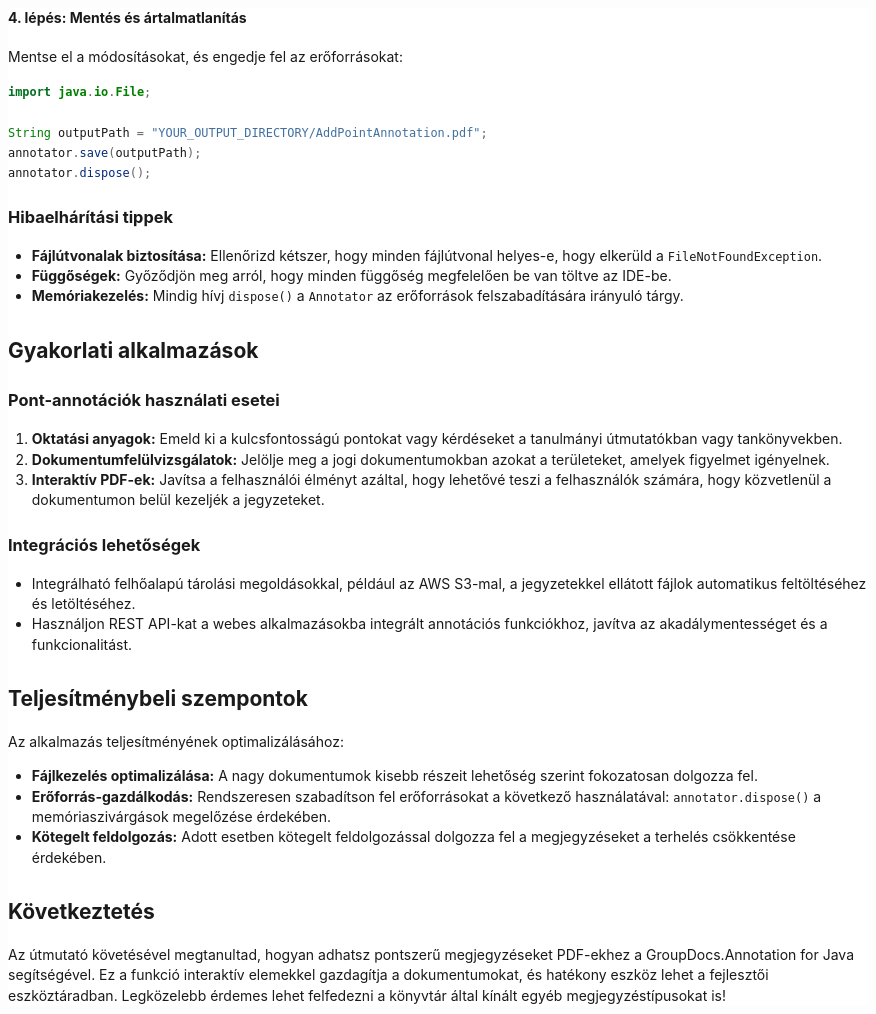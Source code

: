 #### 4. lépés: Mentés és ártalmatlanítás

Mentse el a módosításokat, és engedje fel az erőforrásokat:

```java
import java.io.File;

String outputPath = "YOUR_OUTPUT_DIRECTORY/AddPointAnnotation.pdf";
annotator.save(outputPath);
annotator.dispose();
```

### Hibaelhárítási tippek

- **Fájlútvonalak biztosítása:** Ellenőrizd kétszer, hogy minden fájlútvonal helyes-e, hogy elkerüld a `FileNotFoundException`.
- **Függőségek:** Győződjön meg arról, hogy minden függőség megfelelően be van töltve az IDE-be.
- **Memóriakezelés:** Mindig hívj `dispose()` a `Annotator` az erőforrások felszabadítására irányuló tárgy.

## Gyakorlati alkalmazások

### Pont-annotációk használati esetei

1. **Oktatási anyagok:** Emeld ki a kulcsfontosságú pontokat vagy kérdéseket a tanulmányi útmutatókban vagy tankönyvekben.
2. **Dokumentumfelülvizsgálatok:** Jelölje meg a jogi dokumentumokban azokat a területeket, amelyek figyelmet igényelnek.
3. **Interaktív PDF-ek:** Javítsa a felhasználói élményt azáltal, hogy lehetővé teszi a felhasználók számára, hogy közvetlenül a dokumentumon belül kezeljék a jegyzeteket.

### Integrációs lehetőségek

- Integrálható felhőalapú tárolási megoldásokkal, például az AWS S3-mal, a jegyzetekkel ellátott fájlok automatikus feltöltéséhez és letöltéséhez.
- Használjon REST API-kat a webes alkalmazásokba integrált annotációs funkciókhoz, javítva az akadálymentességet és a funkcionalitást.

## Teljesítménybeli szempontok

Az alkalmazás teljesítményének optimalizálásához:

- **Fájlkezelés optimalizálása:** A nagy dokumentumok kisebb részeit lehetőség szerint fokozatosan dolgozza fel.
- **Erőforrás-gazdálkodás:** Rendszeresen szabadítson fel erőforrásokat a következő használatával: `annotator.dispose()` a memóriaszivárgások megelőzése érdekében.
- **Kötegelt feldolgozás:** Adott esetben kötegelt feldolgozással dolgozza fel a megjegyzéseket a terhelés csökkentése érdekében.

## Következtetés

Az útmutató követésével megtanultad, hogyan adhatsz pontszerű megjegyzéseket PDF-ekhez a GroupDocs.Annotation for Java segítségével. Ez a funkció interaktív elemekkel gazdagítja a dokumentumokat, és hatékony eszköz lehet a fejlesztői eszköztáradban. Legközelebb érdemes lehet felfedezni a könyvtár által kínált egyéb megjegyzéstípusokat is!
